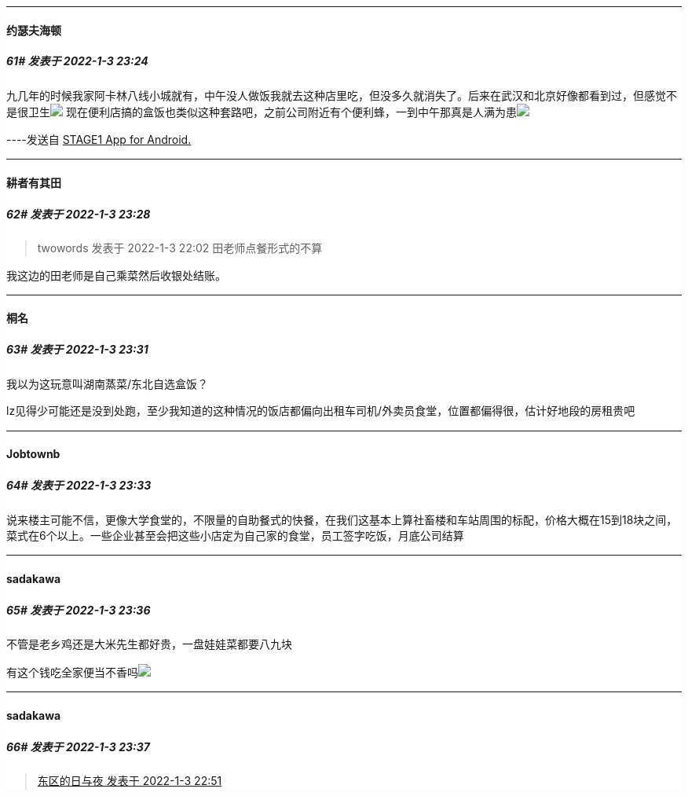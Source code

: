 
*****

####  约瑟夫海顿  
##### 61#       发表于 2022-1-3 23:24

九几年的时候我家阿卡林八线小城就有，中午没人做饭我就去这种店里吃，但没多久就消失了。后来在武汉和北京好像都看到过，但感觉不是很卫生<img src="https://static.saraba1st.com/image/smiley/face2017/017.png" referrerpolicy="no-referrer">
现在便利店搞的盒饭也类似这种套路吧，之前公司附近有个便利蜂，一到中午那真是人满为患<img src="https://static.saraba1st.com/image/smiley/face2017/068.png" referrerpolicy="no-referrer">

----发送自 [STAGE1 App for Android.](http://stage1.5j4m.com/?1.37)

*****

####  耕者有其田  
##### 62#       发表于 2022-1-3 23:28

<blockquote>twowords 发表于 2022-1-3 22:02
田老师点餐形式的不算</blockquote>
我这边的田老师是自己乘菜然后收银处结账。

*****

####  桐名  
##### 63#       发表于 2022-1-3 23:31

我以为这玩意叫湖南蒸菜/东北自选盒饭？

lz见得少可能还是没到处跑，至少我知道的这种情况的饭店都偏向出租车司机/外卖员食堂，位置都偏得很，估计好地段的房租贵吧

*****

####  Jobtownb  
##### 64#       发表于 2022-1-3 23:33

说来楼主可能不信，更像大学食堂的，不限量的自助餐式的快餐，在我们这基本上算社畜楼和车站周围的标配，价格大概在15到18块之间，菜式在6个以上。一些企业甚至会把这些小店定为自己家的食堂，员工签字吃饭，月底公司结算

*****

####  sadakawa  
##### 65#       发表于 2022-1-3 23:36

不管是老乡鸡还是大米先生都好贵，一盘娃娃菜都要八九块

有这个钱吃全家便当不香吗<img src="https://static.saraba1st.com/image/smiley/face2017/124.png" referrerpolicy="no-referrer">

*****

####  sadakawa  
##### 66#       发表于 2022-1-3 23:37

<blockquote><a href="httphttps://bbs.saraba1st.com/2b/forum.php?mod=redirect&amp;goto=findpost&amp;pid=54152942&amp;ptid=2045591" target="_blank">东区的日与夜 发表于 2022-1-3 22:51</a>
